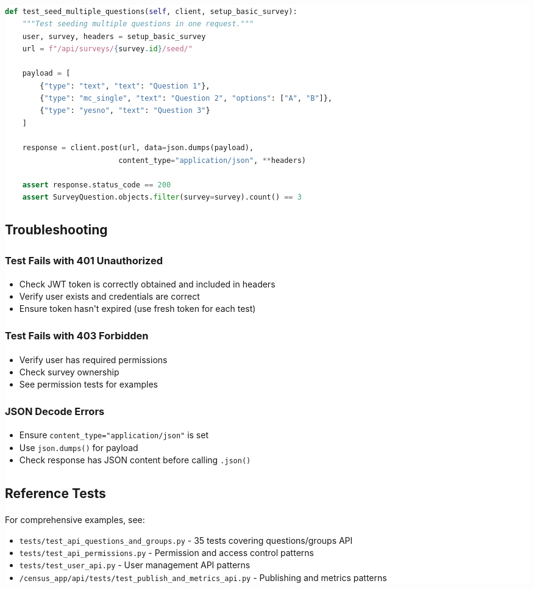 ```python
def test_seed_multiple_questions(self, client, setup_basic_survey):
    """Test seeding multiple questions in one request."""
    user, survey, headers = setup_basic_survey
    url = f"/api/surveys/{survey.id}/seed/"

    payload = [
        {"type": "text", "text": "Question 1"},
        {"type": "mc_single", "text": "Question 2", "options": ["A", "B"]},
        {"type": "yesno", "text": "Question 3"}
    ]

    response = client.post(url, data=json.dumps(payload),
                          content_type="application/json", **headers)

    assert response.status_code == 200
    assert SurveyQuestion.objects.filter(survey=survey).count() == 3
```

## Troubleshooting

### Test Fails with 401 Unauthorized

- Check JWT token is correctly obtained and included in headers
- Verify user exists and credentials are correct
- Ensure token hasn't expired (use fresh token for each test)

### Test Fails with 403 Forbidden

- Verify user has required permissions
- Check survey ownership
- See permission tests for examples

### JSON Decode Errors

- Ensure `content_type="application/json"` is set
- Use `json.dumps()` for payload
- Check response has JSON content before calling `.json()`

## Reference Tests

For comprehensive examples, see:
- `tests/test_api_questions_and_groups.py` - 35 tests covering questions/groups API
- `tests/test_api_permissions.py` - Permission and access control patterns
- `tests/test_user_api.py` - User management API patterns
- `/census_app/api/tests/test_publish_and_metrics_api.py` - Publishing and metrics patterns
